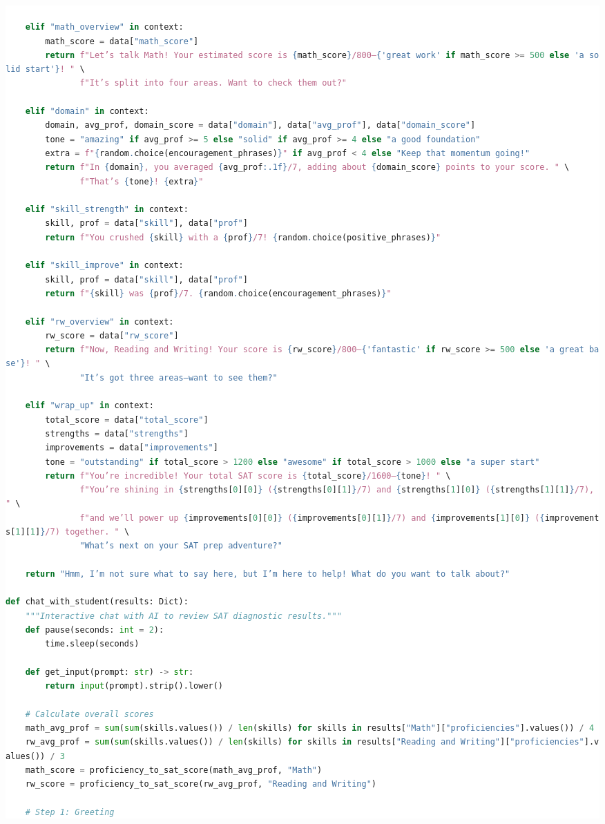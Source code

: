 ```python
    
    elif "math_overview" in context:
        math_score = data["math_score"]
        return f"Let’s talk Math! Your estimated score is {math_score}/800—{'great work' if math_score >= 500 else 'a solid start'}! " \
               f"It’s split into four areas. Want to check them out?"
    
    elif "domain" in context:
        domain, avg_prof, domain_score = data["domain"], data["avg_prof"], data["domain_score"]
        tone = "amazing" if avg_prof >= 5 else "solid" if avg_prof >= 4 else "a good foundation"
        extra = f"{random.choice(encouragement_phrases)}" if avg_prof < 4 else "Keep that momentum going!"
        return f"In {domain}, you averaged {avg_prof:.1f}/7, adding about {domain_score} points to your score. " \
               f"That’s {tone}! {extra}"
    
    elif "skill_strength" in context:
        skill, prof = data["skill"], data["prof"]
        return f"You crushed {skill} with a {prof}/7! {random.choice(positive_phrases)}"
    
    elif "skill_improve" in context:
        skill, prof = data["skill"], data["prof"]
        return f"{skill} was {prof}/7. {random.choice(encouragement_phrases)}"
    
    elif "rw_overview" in context:
        rw_score = data["rw_score"]
        return f"Now, Reading and Writing! Your score is {rw_score}/800—{'fantastic' if rw_score >= 500 else 'a great base'}! " \
               "It’s got three areas—want to see them?"
    
    elif "wrap_up" in context:
        total_score = data["total_score"]
        strengths = data["strengths"]
        improvements = data["improvements"]
        tone = "outstanding" if total_score > 1200 else "awesome" if total_score > 1000 else "a super start"
        return f"You’re incredible! Your total SAT score is {total_score}/1600—{tone}! " \
               f"You’re shining in {strengths[0][0]} ({strengths[0][1]}/7) and {strengths[1][0]} ({strengths[1][1]}/7), " \
               f"and we’ll power up {improvements[0][0]} ({improvements[0][1]}/7) and {improvements[1][0]} ({improvements[1][1]}/7) together. " \
               "What’s next on your SAT prep adventure?"
    
    return "Hmm, I’m not sure what to say here, but I’m here to help! What do you want to talk about?"

def chat_with_student(results: Dict):
    """Interactive chat with AI to review SAT diagnostic results."""
    def pause(seconds: int = 2):
        time.sleep(seconds)
    
    def get_input(prompt: str) -> str:
        return input(prompt).strip().lower()

    # Calculate overall scores
    math_avg_prof = sum(sum(skills.values()) / len(skills) for skills in results["Math"]["proficiencies"].values()) / 4
    rw_avg_prof = sum(sum(skills.values()) / len(skills) for skills in results["Reading and Writing"]["proficiencies"].values()) / 3
    math_score = proficiency_to_sat_score(math_avg_prof, "Math")
    rw_score = proficiency_to_sat_score(rw_avg_prof, "Reading and Writing")

    # Step 1: Greeting
```